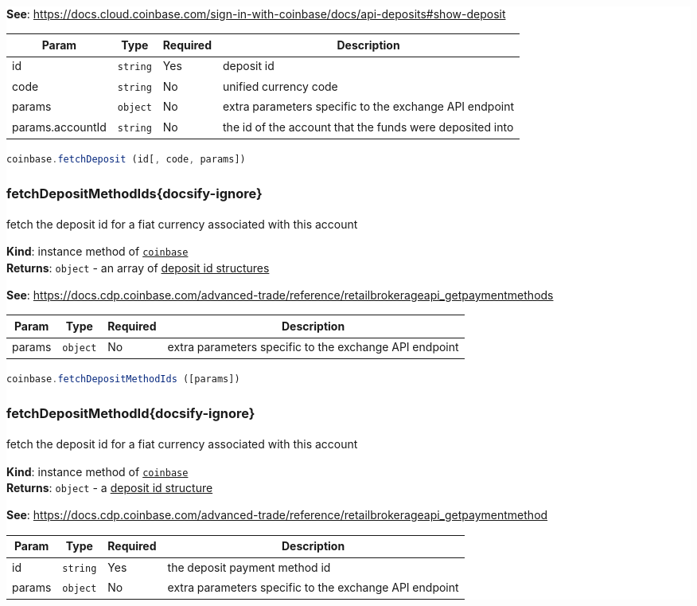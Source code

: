 **See**: https://docs.cloud.coinbase.com/sign-in-with-coinbase/docs/api-deposits#show-deposit  

| Param | Type | Required | Description |
| --- | --- | --- | --- |
| id | <code>string</code> | Yes | deposit id |
| code | <code>string</code> | No | unified currency code |
| params | <code>object</code> | No | extra parameters specific to the exchange API endpoint |
| params.accountId | <code>string</code> | No | the id of the account that the funds were deposited into |


```javascript
coinbase.fetchDeposit (id[, code, params])
```


<a name="fetchDepositMethodIds" id="fetchdepositmethodids"></a>

### fetchDepositMethodIds{docsify-ignore}
fetch the deposit id for a fiat currency associated with this account

**Kind**: instance method of [<code>coinbase</code>](#coinbase)  
**Returns**: <code>object</code> - an array of [deposit id structures](https://docs.ccxt.com/#/?id=deposit-id-structure)

**See**: https://docs.cdp.coinbase.com/advanced-trade/reference/retailbrokerageapi_getpaymentmethods  

| Param | Type | Required | Description |
| --- | --- | --- | --- |
| params | <code>object</code> | No | extra parameters specific to the exchange API endpoint |


```javascript
coinbase.fetchDepositMethodIds ([params])
```


<a name="fetchDepositMethodId" id="fetchdepositmethodid"></a>

### fetchDepositMethodId{docsify-ignore}
fetch the deposit id for a fiat currency associated with this account

**Kind**: instance method of [<code>coinbase</code>](#coinbase)  
**Returns**: <code>object</code> - a [deposit id structure](https://docs.ccxt.com/#/?id=deposit-id-structure)

**See**: https://docs.cdp.coinbase.com/advanced-trade/reference/retailbrokerageapi_getpaymentmethod  

| Param | Type | Required | Description |
| --- | --- | --- | --- |
| id | <code>string</code> | Yes | the deposit payment method id |
| params | <code>object</code> | No | extra parameters specific to the exchange API endpoint |

